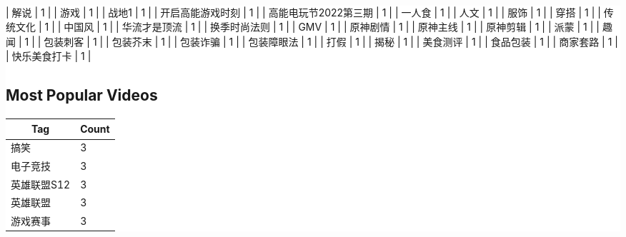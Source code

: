| 解说 | 1 |
| 游戏 | 1 |
| 战地1 | 1 |
| 开启高能游戏时刻 | 1 |
| 高能电玩节2022第三期 | 1 |
| 一人食 | 1 |
| 人文 | 1 |
| 服饰 | 1 |
| 穿搭 | 1 |
| 传统文化 | 1 |
| 中国风 | 1 |
| 华流才是顶流 | 1 |
| 换季时尚法则 | 1 |
| GMV | 1 |
| 原神剧情 | 1 |
| 原神主线 | 1 |
| 原神剪辑 | 1 |
| 派蒙 | 1 |
| 趣闻 | 1 |
| 包装刺客 | 1 |
| 包装芥末 | 1 |
| 包装诈骗 | 1 |
| 包装障眼法 | 1 |
| 打假 | 1 |
| 揭秘 | 1 |
| 美食测评 | 1 |
| 食品包装 | 1 |
| 商家套路 | 1 |
| 快乐美食打卡 | 1 |


## Most Popular Videos
| Tag | Count |
| --- | --- |
| 搞笑 | 3 |
| 电子竞技 | 3 |
| 英雄联盟S12 | 3 |
| 英雄联盟 | 3 |
| 游戏赛事 | 3 |